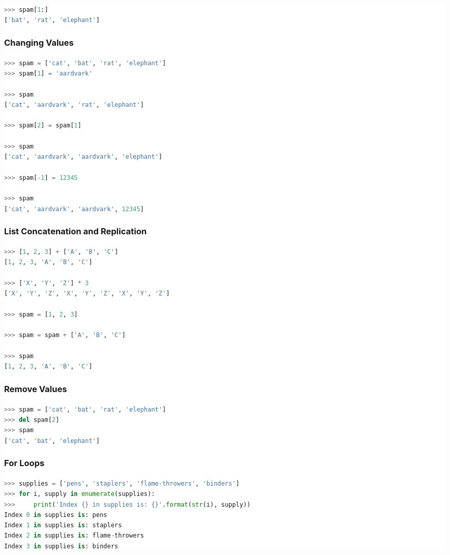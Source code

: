 ```python
>>> spam[1:]
['bat', 'rat', 'elephant']
```

### Changing Values
```python
>>> spam = ['cat', 'bat', 'rat', 'elephant']
>>> spam[1] = 'aardvark'

>>> spam
['cat', 'aardvark', 'rat', 'elephant']

>>> spam[2] = spam[1]

>>> spam
['cat', 'aardvark', 'aardvark', 'elephant']

>>> spam[-1] = 12345

>>> spam
['cat', 'aardvark', 'aardvark', 12345]
```

### List Concatenation and Replication
```python
>>> [1, 2, 3] + ['A', 'B', 'C']
[1, 2, 3, 'A', 'B', 'C']

>>> ['X', 'Y', 'Z'] * 3
['X', 'Y', 'Z', 'X', 'Y', 'Z', 'X', 'Y', 'Z']

>>> spam = [1, 2, 3]

>>> spam = spam + ['A', 'B', 'C']

>>> spam
[1, 2, 3, 'A', 'B', 'C']
```

### Remove Values
```python
>>> spam = ['cat', 'bat', 'rat', 'elephant']
>>> del spam[2]
>>> spam
['cat', 'bat', 'elephant']
```

### For Loops
```python
>>> supplies = ['pens', 'staplers', 'flame-throwers', 'binders']
>>> for i, supply in enumerate(supplies):
>>>     print('Index {} in supplies is: {}'.format(str(i), supply))
Index 0 in supplies is: pens
Index 1 in supplies is: staplers
Index 2 in supplies is: flame-throwers
Index 3 in supplies is: binders
```
